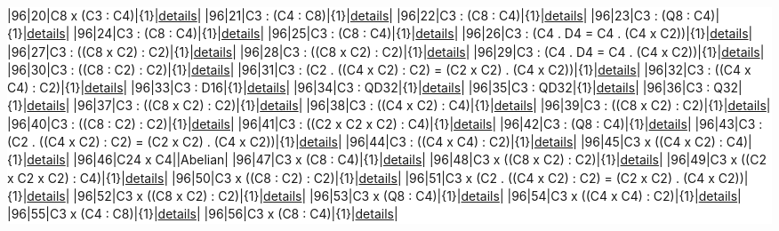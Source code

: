 |96|20|C8 x (C3 : C4)|{1}|[details](SmallPermutationGroup(96,20).txt)|
|96|21|C3 : (C4 : C8)|{1}|[details](SmallPermutationGroup(96,21).txt)|
|96|22|C3 : (C8 : C4)|{1}|[details](SmallPermutationGroup(96,22).txt)|
|96|23|C3 : (Q8 : C4)|{1}|[details](SmallPermutationGroup(96,23).txt)|
|96|24|C3 : (C8 : C4)|{1}|[details](SmallPermutationGroup(96,24).txt)|
|96|25|C3 : (C8 : C4)|{1}|[details](SmallPermutationGroup(96,25).txt)|
|96|26|C3 : (C4 . D4 = C4 . (C4 x C2))|{1}|[details](SmallPermutationGroup(96,26).txt)|
|96|27|C3 : ((C8 x C2) : C2)|{1}|[details](SmallPermutationGroup(96,27).txt)|
|96|28|C3 : ((C8 x C2) : C2)|{1}|[details](SmallPermutationGroup(96,28).txt)|
|96|29|C3 : (C4 . D4 = C4 . (C4 x C2))|{1}|[details](SmallPermutationGroup(96,29).txt)|
|96|30|C3 : ((C8 : C2) : C2)|{1}|[details](SmallPermutationGroup(96,30).txt)|
|96|31|C3 : (C2 . ((C4 x C2) : C2) = (C2 x C2) . (C4 x C2))|{1}|[details](SmallPermutationGroup(96,31).txt)|
|96|32|C3 : ((C4 x C4) : C2)|{1}|[details](SmallPermutationGroup(96,32).txt)|
|96|33|C3 : D16|{1}|[details](SmallPermutationGroup(96,33).txt)|
|96|34|C3 : QD32|{1}|[details](SmallPermutationGroup(96,34).txt)|
|96|35|C3 : QD32|{1}|[details](SmallPermutationGroup(96,35).txt)|
|96|36|C3 : Q32|{1}|[details](SmallPermutationGroup(96,36).txt)|
|96|37|C3 : ((C8 x C2) : C2)|{1}|[details](SmallPermutationGroup(96,37).txt)|
|96|38|C3 : ((C4 x C2) : C4)|{1}|[details](SmallPermutationGroup(96,38).txt)|
|96|39|C3 : ((C8 x C2) : C2)|{1}|[details](SmallPermutationGroup(96,39).txt)|
|96|40|C3 : ((C8 : C2) : C2)|{1}|[details](SmallPermutationGroup(96,40).txt)|
|96|41|C3 : ((C2 x C2 x C2) : C4)|{1}|[details](SmallPermutationGroup(96,41).txt)|
|96|42|C3 : (Q8 : C4)|{1}|[details](SmallPermutationGroup(96,42).txt)|
|96|43|C3 : (C2 . ((C4 x C2) : C2) = (C2 x C2) . (C4 x C2))|{1}|[details](SmallPermutationGroup(96,43).txt)|
|96|44|C3 : ((C4 x C4) : C2)|{1}|[details](SmallPermutationGroup(96,44).txt)|
|96|45|C3 x ((C4 x C2) : C4)|{1}|[details](SmallPermutationGroup(96,45).txt)|
|96|46|C24 x C4||Abelian|
|96|47|C3 x (C8 : C4)|{1}|[details](SmallPermutationGroup(96,47).txt)|
|96|48|C3 x ((C8 x C2) : C2)|{1}|[details](SmallPermutationGroup(96,48).txt)|
|96|49|C3 x ((C2 x C2 x C2) : C4)|{1}|[details](SmallPermutationGroup(96,49).txt)|
|96|50|C3 x ((C8 : C2) : C2)|{1}|[details](SmallPermutationGroup(96,50).txt)|
|96|51|C3 x (C2 . ((C4 x C2) : C2) = (C2 x C2) . (C4 x C2))|{1}|[details](SmallPermutationGroup(96,51).txt)|
|96|52|C3 x ((C8 x C2) : C2)|{1}|[details](SmallPermutationGroup(96,52).txt)|
|96|53|C3 x (Q8 : C4)|{1}|[details](SmallPermutationGroup(96,53).txt)|
|96|54|C3 x ((C4 x C4) : C2)|{1}|[details](SmallPermutationGroup(96,54).txt)|
|96|55|C3 x (C4 : C8)|{1}|[details](SmallPermutationGroup(96,55).txt)|
|96|56|C3 x (C8 : C4)|{1}|[details](SmallPermutationGroup(96,56).txt)|